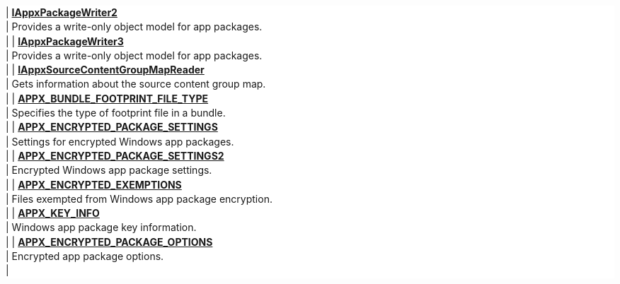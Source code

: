 | [**IAppxPackageWriter2**](/windows/desktop/api/AppxPackaging/nn-appxpackaging-iappxpackagewriter2)<br/>                                                                       | Provides a write-only object model for app packages.<br/>                                                                                                                                                                                                                                                                                                                                                                                |
| [**IAppxPackageWriter3**](/windows/desktop/api/AppxPackaging/nn-appxpackaging-iappxpackagewriter3)<br/>                                                                       | Provides a write-only object model for app packages.<br/>                                                                                                                                                                                                                                                                                                                                                                                |
| [**IAppxSourceContentGroupMapReader**](/windows/desktop/api/AppxPackaging/nn-appxpackaging-iappxsourcecontentgroupmapreader)<br/>                                             | Gets information about the source content group map.<br/>                                                                                                                                                                                                                                                                                                                                                                                |
| [**APPX\_BUNDLE\_FOOTPRINT\_FILE\_TYPE**](/windows/desktop/api/AppxPackaging/ne-appxpackaging-appx_bundle_footprint_file_type)<br/>                                           | Specifies the type of footprint file in a bundle. <br/>                                                                                                                                                                                                                                                                                                                                                                                  |
| [**APPX\_ENCRYPTED\_PACKAGE\_SETTINGS**](/windows/desktop/api/AppxPackaging/ns-appxpackaging-appx_encrypted_package_settings)<br/>                                            | Settings for encrypted Windows app packages.<br/>                                                                                                                                                                                                                                                                                                                                                                                        |
| [**APPX\_ENCRYPTED\_PACKAGE\_SETTINGS2**](/windows/desktop/api/AppxPackaging/ns-appxpackaging-appx_encrypted_package_settings2)<br/>                                          | Encrypted Windows app package settings.<br/>                                                                                                                                                                                                                                                                                                                                                                                             |
| [**APPX\_ENCRYPTED\_EXEMPTIONS**](/windows/desktop/api/AppxPackaging/ns-appxpackaging-appx_encrypted_exemptions)<br/>                                                         | Files exempted from Windows app package encryption.<br/>                                                                                                                                                                                                                                                                                                                                                                                 |
| [**APPX\_KEY\_INFO**](/windows/desktop/api/AppxPackaging/ns-appxpackaging-appx_key_info)<br/>                                                                                 | Windows app package key information.<br/>                                                                                                                                                                                                                                                                                                                                                                                                |
| [**APPX\_ENCRYPTED\_PACKAGE\_OPTIONS**](/windows/desktop/api/AppxPackaging/ne-appxpackaging-appx_encrypted_package_options)<br/>                                              | Encrypted app package options.<br/>                                                                                                                                                                                                                                                                                                                                                                                                      |